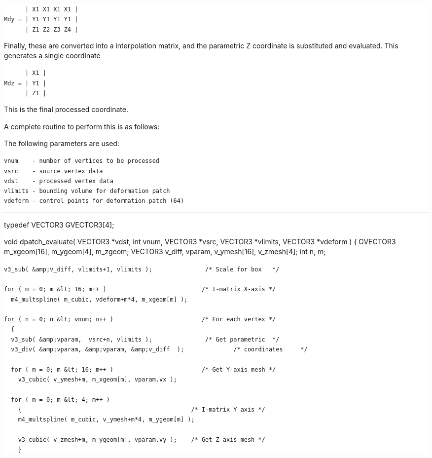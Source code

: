           | X1 X1 X1 X1 |
    Mdy = | Y1 Y1 Y1 Y1 |
          | Z1 Z2 Z3 Z4 |

  Finally, these are converted into a interpolation matrix, and the
  parametric Z coordinate is substituted and evaluated. This generates
  a single coordinate

          | X1 |
    Mdz = | Y1 |
          | Z1 |

  This is the final processed coordinate.

  A complete routine to perform this is as follows:

  The following parameters are used:

    vnum    - number of vertices to be processed
    vsrc    - source vertex data
    vdst    - processed vertex data
    vlimits - bounding volume for deformation patch
    vdeform - control points for deformation patch (64)

  ------------------------------------------------------

  typedef VECTOR3 GVECTOR3[4];

  void dpatch_evaluate( VECTOR3 *vdst, int vnum, VECTOR3 *vsrc,
                        VECTOR3 *vlimits,        VECTOR3 *vdeform )
    {
    GVECTOR3 m_xgeom[16],    m_ygeom[4],  m_zgeom;
    VECTOR3  v_diff, vparam, v_ymesh[16], v_zmesh[4];
    int      n, m;

    v3_sub( &amp;v_diff, vlimits+1, vlimits );               /* Scale for box   */

    for ( m = 0; m &lt; 16; m++ )                           /* I-matrix X-axis */
      m4_multspline( m_cubic, vdeform+m*4, m_xgeom[m] );

    for ( n = 0; n &lt; vnum; n++ )                         /* For each vertex */
      {
      v3_sub( &amp;vparam,  vsrc+n, vlimits );               /* Get parametric  */
      v3_div( &amp;vparam, &amp;vparam, &amp;v_diff  );              /* coordinates     */

      for ( m = 0; m &lt; 16; m++ )                         /* Get Y-axis mesh */
        v3_cubic( v_ymesh+m, m_xgeom[m], vparam.vx );

      for ( m = 0; m &lt; 4; m++ )
        {                                                /* I-matrix Y axis */
        m4_multspline( m_cubic, v_ymesh+m*4, m_ygeom[m] );

        v3_cubic( v_zmesh+m, m_ygeom[m], vparam.vy );    /* Get Z-axis mesh */
        }
